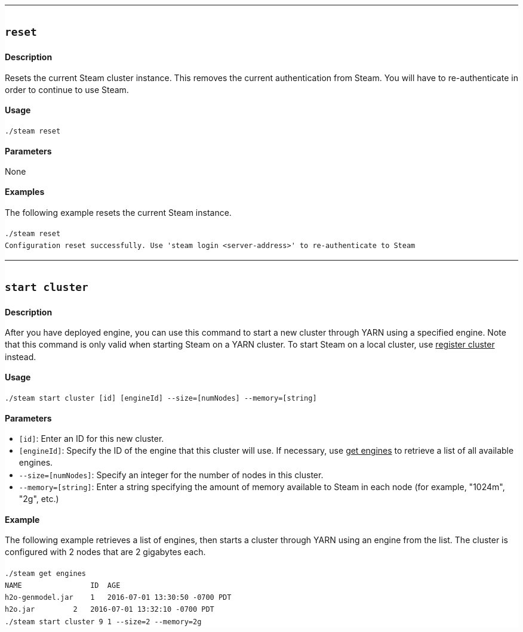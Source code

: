 --------------

<a name="reset"></a>
``reset``
---------

**Description**

Resets the current Steam cluster instance. This removes the current authentication from Steam. You will have to re-authenticate in order to continue to use Steam.

**Usage**

    ./steam reset

**Parameters**

None

**Examples**

The following example resets the current Steam instance.

    ./steam reset
    Configuration reset successfully. Use 'steam login <server-address>' to re-authenticate to Steam

--------------

<a name="startcluster"></a>
``start cluster``
-----------------

**Description**

After you have deployed engine, you can use this command to start a new cluster through YARN using a specified engine. Note that this command is only valid when starting Steam on a YARN cluster. To start Steam on a local cluster, use [register cluster](#registercluster) instead.

**Usage**

    ./steam start cluster [id] [engineId] --size=[numNodes] --memory=[string]

**Parameters**

-  ``[id]``: Enter an ID for this new cluster.
-  ``[engineId]``: Specify the ID of the engine that this cluster will use. If necessary, use [get engines](#getengines) to retrieve a list of all available engines.
-  ``--size=[numNodes]``: Specify an integer for the number of nodes in this cluster.
-  ``--memory=[string]``: Enter a string specifying the amount of memory available to Steam in each node (for example, "1024m", "2g", etc.)

**Example**

The following example retrieves a list of engines, then starts a cluster through YARN using an engine from the list. The cluster is configured with 2 nodes that are 2 gigabytes each.

    ./steam get engines
    NAME                ID  AGE
    h2o-genmodel.jar    1   2016-07-01 13:30:50 -0700 PDT
    h2o.jar         2   2016-07-01 13:32:10 -0700 PDT
    ./steam start cluster 9 1 --size=2 --memory=2g
